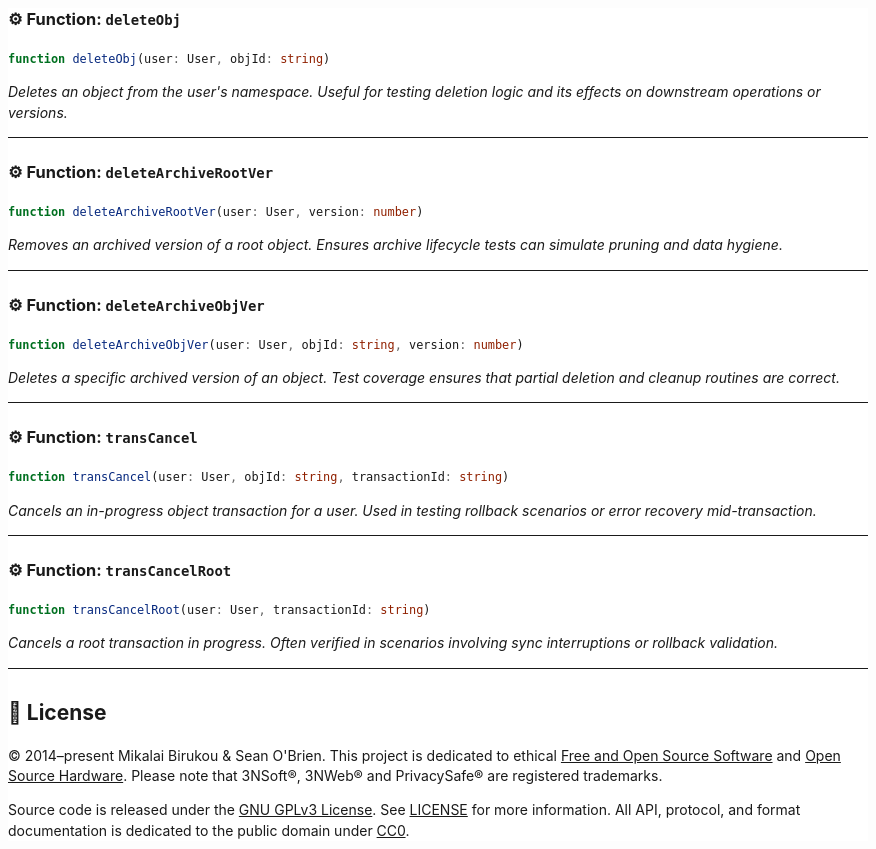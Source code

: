 ### ⚙️ Function: `deleteObj`
```ts
function deleteObj(user: User, objId: string)
```
*Deletes an object from the user's namespace. Useful for testing deletion logic and its effects on downstream operations or versions.*

---

### ⚙️ Function: `deleteArchiveRootVer`
```ts
function deleteArchiveRootVer(user: User, version: number)
```
*Removes an archived version of a root object. Ensures archive lifecycle tests can simulate pruning and data hygiene.*

---

### ⚙️ Function: `deleteArchiveObjVer`
```ts
function deleteArchiveObjVer(user: User, objId: string, version: number)
```
*Deletes a specific archived version of an object. Test coverage ensures that partial deletion and cleanup routines are correct.*

---

### ⚙️ Function: `transCancel`
```ts
function transCancel(user: User, objId: string, transactionId: string)
```
*Cancels an in-progress object transaction for a user. Used in testing rollback scenarios or error recovery mid-transaction.*

---

### ⚙️ Function: `transCancelRoot`
```ts
function transCancelRoot(user: User, transactionId: string)
```
*Cancels a root transaction in progress. Often verified in scenarios involving sync interruptions or rollback validation.*

---


## 📜 License

© 2014–present Mikalai Birukou & Sean O'Brien. This project is dedicated to ethical [Free and Open Source Software](https://fsf.org) and [Open Source Hardware](https://oshwa.org). Please note that 3NSoft®, 3NWeb® and PrivacySafe® are registered trademarks.

Source code is released under the [GNU GPLv3 License](../LICENSE). See [LICENSE](../LICENSE) for more information. All API, protocol, and format documentation is dedicated to the public domain under [CC0](https://creativecommons.org/publicdomain/zero/1.0/).
